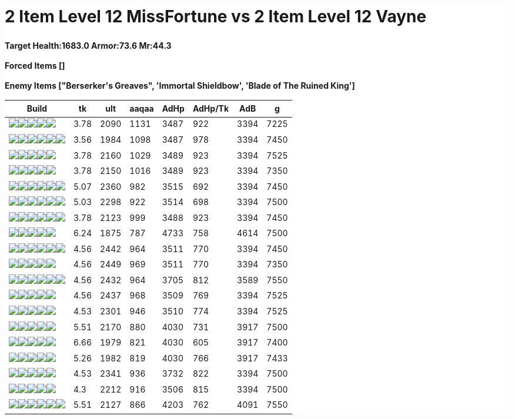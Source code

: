 














# 2 Item Level 12 MissFortune vs 2 Item Level 12 Vayne

**Target Health:1683.0 Armor:73.6 Mr:44.3**


**Forced Items []**


**Enemy Items ["Berserker's Greaves", 'Immortal Shieldbow', 'Blade of The Ruined King']**




Build | tk | ult | aaqaa | AdHp | AdHp/Tk | AdB | g
-|-|-|-|-|-|-|-
![](/item/6672.png)![](/item/6695.png)![](/item/1001.png)![](/item/1055.png)![](/item/1037.png)|3.78|2090|1131|3487|922|3394|7225
![](/item/3095.png)![](/item/6672.png)![](/item/1001.png)![](/item/1055.png)![](/item/1036.png)![](/item/1036.png)|3.56|1984|1098|3487|978|3394|7450
![](/item/3004.png)![](/item/6672.png)![](/item/1001.png)![](/item/1055.png)![](/item/1037.png)|3.78|2160|1029|3489|923|3394|7525
![](/item/3179.png)![](/item/6672.png)![](/item/1001.png)![](/item/1055.png)![](/item/1038.png)|3.78|2150|1016|3489|923|3394|7350
![](/item/6696.png)![](/item/3036.png)![](/item/1001.png)![](/item/1055.png)![](/item/1036.png)![](/item/1036.png)|5.07|2360|982|3515|692|3394|7450
![](/item/6696.png)![](/item/3006.png)![](/item/1055.png)![](/item/1038.png)![](/item/1038.png)![](/item/1036.png)|5.03|2298|922|3514|698|3394|7500
![](/item/6696.png)![](/item/6672.png)![](/item/1001.png)![](/item/1055.png)![](/item/1036.png)![](/item/1036.png)|3.78|2123|999|3488|923|3394|7450
![](/item/3071.png)![](/item/6631.png)![](/item/1001.png)![](/item/1055.png)![](/item/1036.png)|6.24|1875|787|4733|758|4614|7500
![](/item/6696.png)![](/item/6693.png)![](/item/1001.png)![](/item/1055.png)![](/item/1036.png)![](/item/1036.png)|4.56|2442|964|3511|770|3394|7450
![](/item/3179.png)![](/item/6696.png)![](/item/1001.png)![](/item/1055.png)![](/item/1038.png)|4.56|2449|969|3511|770|3394|7350
![](/item/6696.png)![](/item/6692.png)![](/item/1001.png)![](/item/1055.png)![](/item/1036.png)![](/item/1036.png)|4.56|2432|964|3705|812|3589|7550
![](/item/3004.png)![](/item/6696.png)![](/item/1001.png)![](/item/1055.png)![](/item/1037.png)|4.56|2437|968|3509|769|3394|7525
![](/item/6696.png)![](/item/3508.png)![](/item/1001.png)![](/item/1055.png)![](/item/1037.png)|4.53|2301|946|3510|774|3394|7525
![](/item/6696.png)![](/item/3161.png)![](/item/1001.png)![](/item/1055.png)![](/item/1036.png)|5.51|2170|880|4030|731|3917|7500
![](/item/6696.png)![](/item/6632.png)![](/item/1001.png)![](/item/1055.png)![](/item/1036.png)|6.66|1979|821|4030|605|3917|7400
![](/item/6696.png)![](/item/3078.png)![](/item/1001.png)![](/item/1055.png)![](/item/1036.png)|5.26|1982|819|4030|766|3917|7433
![](/item/6696.png)![](/item/3074.png)![](/item/1001.png)![](/item/1055.png)![](/item/1036.png)|4.53|2341|936|3732|822|3394|7500
![](/item/6696.png)![](/item/6675.png)![](/item/1001.png)![](/item/1055.png)![](/item/1036.png)|4.3|2212|916|3506|815|3394|7500
![](/item/6696.png)![](/item/3071.png)![](/item/1001.png)![](/item/1055.png)![](/item/1036.png)![](/item/1036.png)|5.51|2127|866|4203|762|4091|7550
